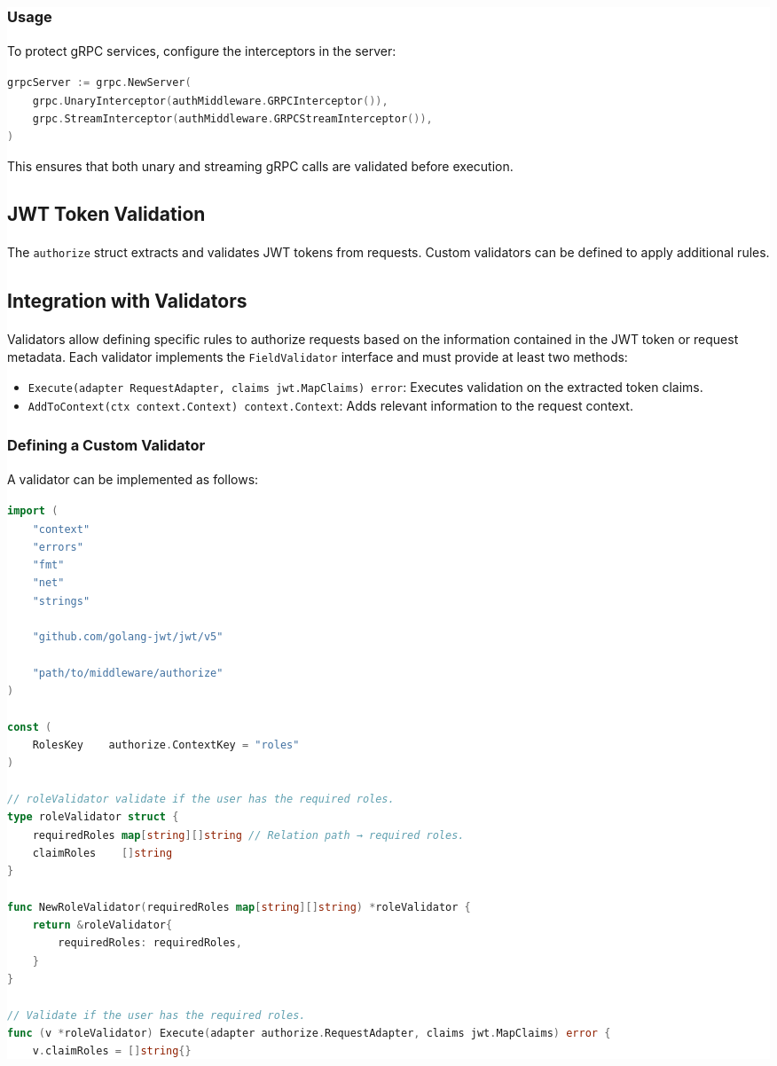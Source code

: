 ### Usage

To protect gRPC services, configure the interceptors in the server:

```go
grpcServer := grpc.NewServer(
	grpc.UnaryInterceptor(authMiddleware.GRPCInterceptor()),
	grpc.StreamInterceptor(authMiddleware.GRPCStreamInterceptor()),
)
```

This ensures that both unary and streaming gRPC calls are validated before execution.

## JWT Token Validation

The `authorize` struct extracts and validates JWT tokens from requests. Custom validators can be defined to apply additional rules.

## Integration with Validators

Validators allow defining specific rules to authorize requests based on the information contained in the JWT token or request metadata. Each validator implements the `FieldValidator` interface and must provide at least two methods:

- `Execute(adapter RequestAdapter, claims jwt.MapClaims) error`: Executes validation on the extracted token claims.
- `AddToContext(ctx context.Context) context.Context`: Adds relevant information to the request context.

### Defining a Custom Validator

A validator can be implemented as follows:

```go
import (
	"context"
	"errors"
	"fmt"
	"net"
	"strings"

	"github.com/golang-jwt/jwt/v5"

	"path/to/middleware/authorize"
)

const (
	RolesKey    authorize.ContextKey = "roles"
)

// roleValidator validate if the user has the required roles.
type roleValidator struct {
	requiredRoles map[string][]string // Relation path → required roles.
	claimRoles    []string
}

func NewRoleValidator(requiredRoles map[string][]string) *roleValidator {
	return &roleValidator{
		requiredRoles: requiredRoles,
	}
}

// Validate if the user has the required roles.
func (v *roleValidator) Execute(adapter authorize.RequestAdapter, claims jwt.MapClaims) error {
	v.claimRoles = []string{}
```